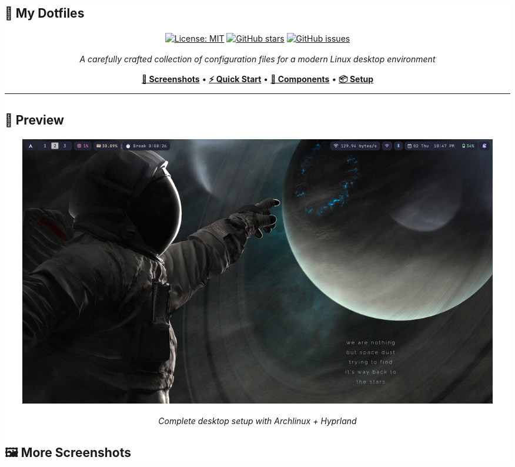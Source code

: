 ## 🚀 My Dotfiles

<div align="center">

[![License: MIT](https://img.shields.io/badge/License-MIT-yellow.svg)](https://opensource.org/licenses/MIT)
[![GitHub stars](https://img.shields.io/github/stars/binoymanoj/dotfiles)](https://github.com/binoymanoj/dotfiles/stargazers)
[![GitHub issues](https://img.shields.io/github/issues/binoymanoj/dotfiles)](https://github.com/binoymanoj/dotfiles/issues)

*A carefully crafted collection of configuration files for a modern Linux desktop environment*

[**📸 Screenshots**](#-screenshots) • [**⚡ Quick Start**](#-quick-start) • [**🔧 Components**](#-components) • [**📦 Setup**](#-setup)

</div>

---

## 🎨 Preview

<div align="center">
<img src="screenshots/desktop-overview.png" alt="Desktop Overview" width="800"/>
<p><em>Complete desktop setup with Archlinux + Hyprland</em></p>
</div>

## 🖼️ More Screenshots

